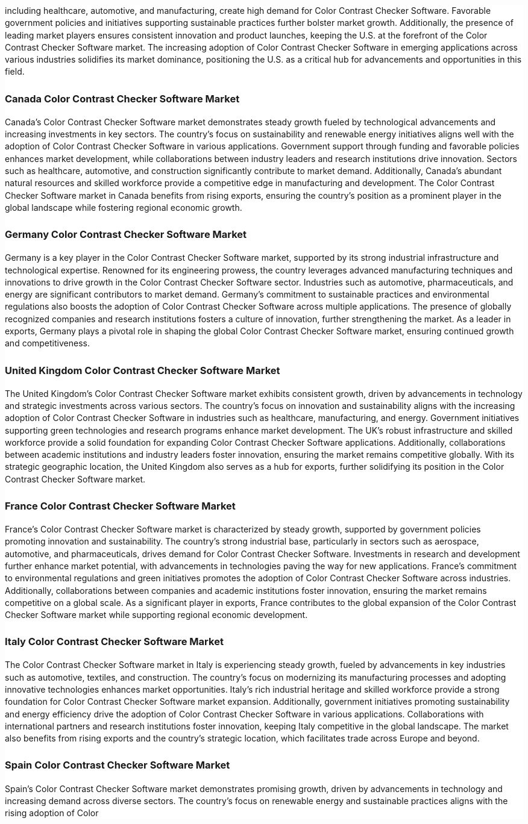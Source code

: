 including healthcare, automotive, and manufacturing, create high demand for Color Contrast Checker Software. Favorable government policies and initiatives supporting sustainable practices further bolster market growth. Additionally, the presence of leading market players ensures consistent innovation and product launches, keeping the U.S. at the forefront of the Color Contrast Checker Software market. The increasing adoption of Color Contrast Checker Software in emerging applications across various industries solidifies its market dominance, positioning the U.S. as a critical hub for advancements and opportunities in this field.</p><h3>Canada Color Contrast Checker Software Market</h3><p>Canada&rsquo;s Color Contrast Checker Software market demonstrates steady growth fueled by technological advancements and increasing investments in key sectors. The country&rsquo;s focus on sustainability and renewable energy initiatives aligns well with the adoption of Color Contrast Checker Software in various applications. Government support through funding and favorable policies enhances market development, while collaborations between industry leaders and research institutions drive innovation. Sectors such as healthcare, automotive, and construction significantly contribute to market demand. Additionally, Canada&rsquo;s abundant natural resources and skilled workforce provide a competitive edge in manufacturing and development. The Color Contrast Checker Software market in Canada benefits from rising exports, ensuring the country&rsquo;s position as a prominent player in the global landscape while fostering regional economic growth.</p><h3>Germany Color Contrast Checker Software Market</h3><p>Germany is a key player in the Color Contrast Checker Software market, supported by its strong industrial infrastructure and technological expertise. Renowned for its engineering prowess, the country leverages advanced manufacturing techniques and innovations to drive growth in the Color Contrast Checker Software sector. Industries such as automotive, pharmaceuticals, and energy are significant contributors to market demand. Germany&rsquo;s commitment to sustainable practices and environmental regulations also boosts the adoption of Color Contrast Checker Software across multiple applications. The presence of globally recognized companies and research institutions fosters a culture of innovation, further strengthening the market. As a leader in exports, Germany plays a pivotal role in shaping the global Color Contrast Checker Software market, ensuring continued growth and competitiveness.</p><h3>United Kingdom Color Contrast Checker Software Market</h3><p>The United Kingdom&rsquo;s Color Contrast Checker Software market exhibits consistent growth, driven by advancements in technology and strategic investments across various sectors. The country&rsquo;s focus on innovation and sustainability aligns with the increasing adoption of Color Contrast Checker Software in industries such as healthcare, manufacturing, and energy. Government initiatives supporting green technologies and research programs enhance market development. The UK&rsquo;s robust infrastructure and skilled workforce provide a solid foundation for expanding Color Contrast Checker Software applications. Additionally, collaborations between academic institutions and industry leaders foster innovation, ensuring the market remains competitive globally. With its strategic geographic location, the United Kingdom also serves as a hub for exports, further solidifying its position in the Color Contrast Checker Software market.</p><h3>France Color Contrast Checker Software Market</h3><p>France&rsquo;s Color Contrast Checker Software market is characterized by steady growth, supported by government policies promoting innovation and sustainability. The country&rsquo;s strong industrial base, particularly in sectors such as aerospace, automotive, and pharmaceuticals, drives demand for Color Contrast Checker Software. Investments in research and development further enhance market potential, with advancements in technologies paving the way for new applications. France&rsquo;s commitment to environmental regulations and green initiatives promotes the adoption of Color Contrast Checker Software across industries. Additionally, collaborations between companies and academic institutions foster innovation, ensuring the market remains competitive on a global scale. As a significant player in exports, France contributes to the global expansion of the Color Contrast Checker Software market while supporting regional economic development.</p><h3>Italy Color Contrast Checker Software Market</h3><p>The Color Contrast Checker Software market in Italy is experiencing steady growth, fueled by advancements in key industries such as automotive, textiles, and construction. The country&rsquo;s focus on modernizing its manufacturing processes and adopting innovative technologies enhances market opportunities. Italy&rsquo;s rich industrial heritage and skilled workforce provide a strong foundation for Color Contrast Checker Software market expansion. Additionally, government initiatives promoting sustainability and energy efficiency drive the adoption of Color Contrast Checker Software in various applications. Collaborations with international partners and research institutions foster innovation, keeping Italy competitive in the global landscape. The market also benefits from rising exports and the country&rsquo;s strategic location, which facilitates trade across Europe and beyond.</p><h3>Spain Color Contrast Checker Software Market</h3><p>Spain&rsquo;s Color Contrast Checker Software market demonstrates promising growth, driven by advancements in technology and increasing demand across diverse sectors. The country&rsquo;s focus on renewable energy and sustainable practices aligns with the rising adoption of Color